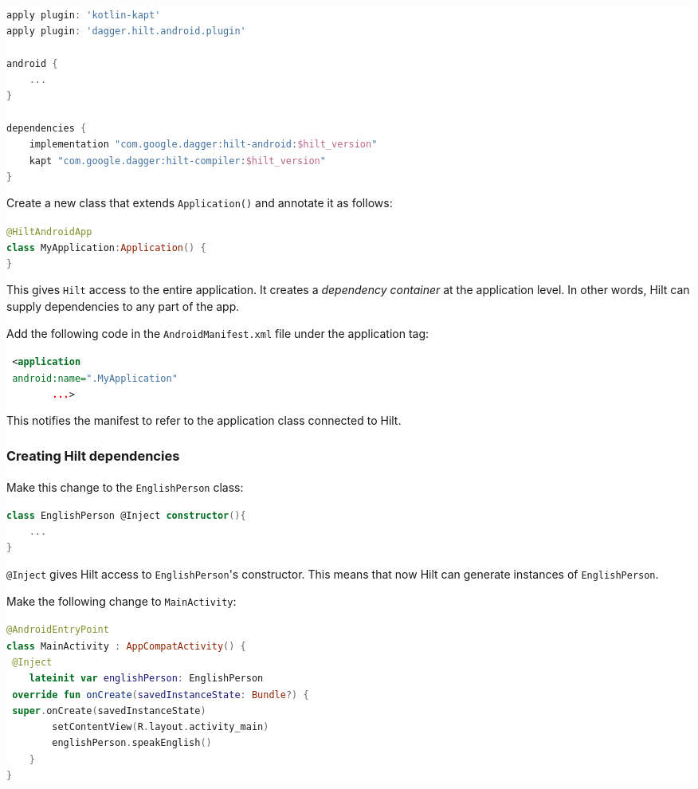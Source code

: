 ```gradle
apply plugin: 'kotlin-kapt'
apply plugin: 'dagger.hilt.android.plugin'

android {
    ...
}

dependencies {
    implementation "com.google.dagger:hilt-android:$hilt_version"
    kapt "com.google.dagger:hilt-compiler:$hilt_version"
}
```

Create a new class that extends `Application()` and annotate it as follows:

```kotlin
@HiltAndroidApp
class MyApplication:Application() {
}
```

This gives `Hilt` access to the entire application. It creates a *dependency container* at the application level. In other words, Hilt can supply dependencies to any part of the app.

Add the following code in the `AndroidManifest.xml` file under the application tag:

```xml
 <application
 android:name=".MyApplication"
        ...>
```

This notifies the manifest to refer to the application class connected to Hilt.

### Creating Hilt dependencies
Make this change to the `EnglishPerson` class:

```kotlin
class EnglishPerson @Inject constructor(){
    ...
}
```

`@Inject` gives Hilt access to `EnglishPerson`'s constructor. This means that now Hilt can generate instances of `EnglishPerson`.

Make the following change to `MainActivity`:

```kotlin
@AndroidEntryPoint
class MainActivity : AppCompatActivity() {
 @Inject
    lateinit var englishPerson: EnglishPerson
 override fun onCreate(savedInstanceState: Bundle?) {
 super.onCreate(savedInstanceState)
        setContentView(R.layout.activity_main)
        englishPerson.speakEnglish()
    }
}
```
